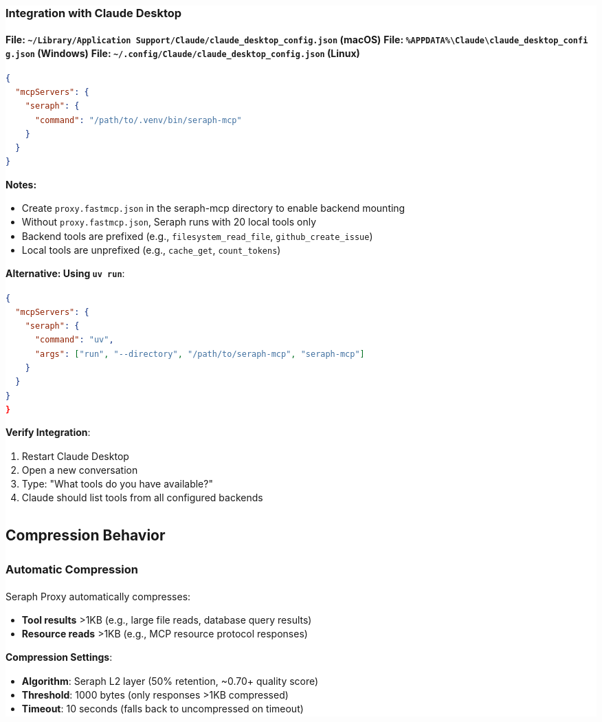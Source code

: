 ### Integration with Claude Desktop

**File: `~/Library/Application Support/Claude/claude_desktop_config.json` (macOS)**
**File: `%APPDATA%\Claude\claude_desktop_config.json` (Windows)**
**File: `~/.config/Claude/claude_desktop_config.json` (Linux)**

```json
{
  "mcpServers": {
    "seraph": {
      "command": "/path/to/.venv/bin/seraph-mcp"
    }
  }
}
```

**Notes:**
- Create `proxy.fastmcp.json` in the seraph-mcp directory to enable backend mounting
- Without `proxy.fastmcp.json`, Seraph runs with 20 local tools only
- Backend tools are prefixed (e.g., `filesystem_read_file`, `github_create_issue`)
- Local tools are unprefixed (e.g., `cache_get`, `count_tokens`)

**Alternative: Using `uv run`**:
```json
{
  "mcpServers": {
    "seraph": {
      "command": "uv",
      "args": ["run", "--directory", "/path/to/seraph-mcp", "seraph-mcp"]
    }
  }
}
}
```

**Verify Integration**:
1. Restart Claude Desktop
2. Open a new conversation
3. Type: "What tools do you have available?"
4. Claude should list tools from all configured backends

## Compression Behavior

### Automatic Compression

Seraph Proxy automatically compresses:
- **Tool results** >1KB (e.g., large file reads, database query results)
- **Resource reads** >1KB (e.g., MCP resource protocol responses)

**Compression Settings**:
- **Algorithm**: Seraph L2 layer (50% retention, ~0.70+ quality score)
- **Threshold**: 1000 bytes (only responses >1KB compressed)
- **Timeout**: 10 seconds (falls back to uncompressed on timeout)
